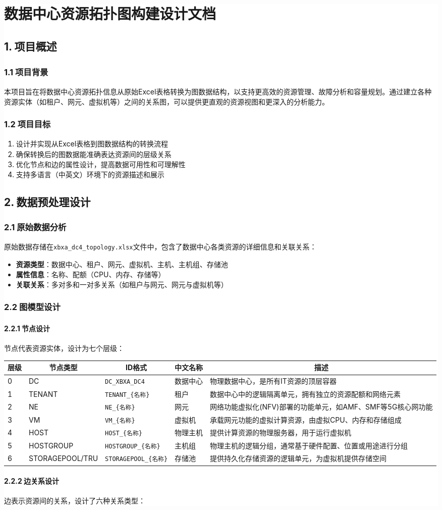 # 数据中心资源拓扑图构建设计文档

## 1. 项目概述

### 1.1 项目背景

本项目旨在将数据中心资源拓扑信息从原始Excel表格转换为图数据结构，以支持更高效的资源管理、故障分析和容量规划。通过建立各种资源实体（如租户、网元、虚拟机等）之间的关系图，可以提供更直观的资源视图和更深入的分析能力。

### 1.2 项目目标

1. 设计并实现从Excel表格到图数据结构的转换流程
2. 确保转换后的图数据能准确表达资源间的层级关系
3. 优化节点和边的属性设计，提高数据可用性和可理解性
4. 支持多语言（中英文）环境下的资源描述和展示

## 2. 数据预处理设计

### 2.1 原始数据分析

原始数据存储在`xbxa_dc4_topology.xlsx`文件中，包含了数据中心各类资源的详细信息和关联关系：

- **资源类型**：数据中心、租户、网元、虚拟机、主机、主机组、存储池
- **属性信息**：名称、配额（CPU、内存、存储等）
- **关联关系**：多对多和一对多关系（如租户与网元、网元与虚拟机等）

### 2.2 图模型设计

#### 2.2.1 节点设计

节点代表资源实体，设计为七个层级：

| 层级 | 节点类型 | ID格式 | 中文名称 | 描述 |
|------|---------|-------|---------|------|
| 0 | DC | `DC_XBXA_DC4` | 数据中心 | 物理数据中心，是所有IT资源的顶层容器 |
| 1 | TENANT | `TENANT_{名称}` | 租户 | 数据中心中的逻辑隔离单元，拥有独立的资源配额和网络元素 |
| 2 | NE | `NE_{名称}` | 网元 | 网络功能虚拟化(NFV)部署的功能单元，如AMF、SMF等5G核心网功能 |
| 3 | VM | `VM_{名称}` | 虚拟机 | 承载网元功能的虚拟计算资源，由虚拟CPU、内存和存储组成 |
| 4 | HOST | `HOST_{名称}` | 物理主机 | 提供计算资源的物理服务器，用于运行虚拟机 |
| 5 | HOSTGROUP | `HOSTGROUP_{名称}` | 主机组 | 物理主机的逻辑分组，通常基于硬件配置、位置或用途进行分组 |
| 6 | STORAGEPOOL/TRU | `STORAGEPOOL_{名称}` | 存储池 | 提供持久化存储资源的逻辑单元，为虚拟机提供存储空间 |

#### 2.2.2 边关系设计

边表示资源间的关系，设计了六种关系类型：

